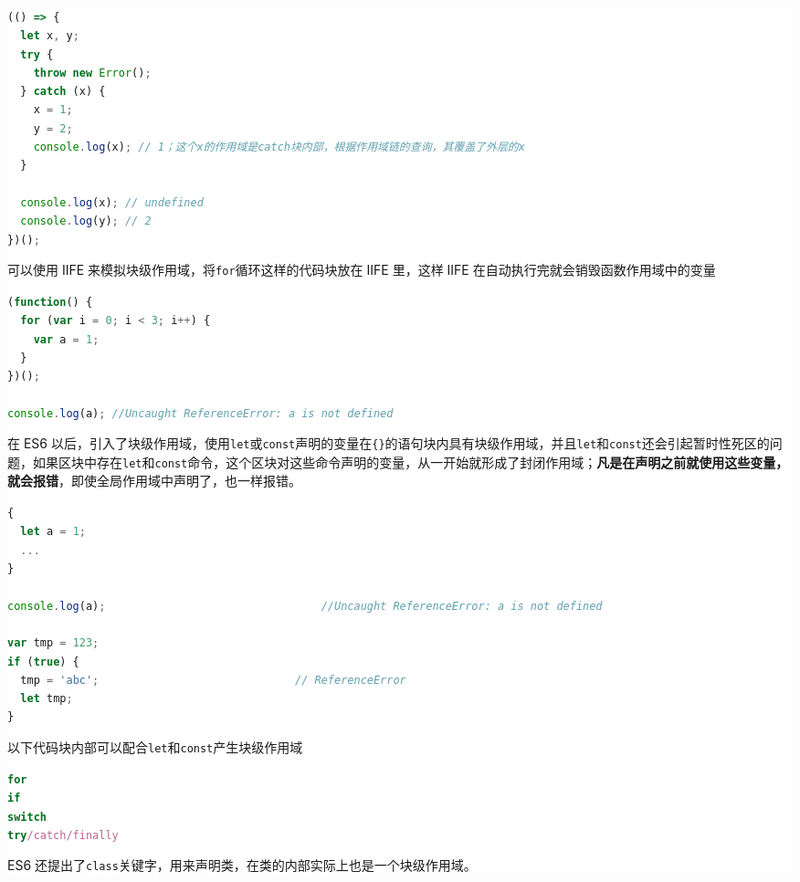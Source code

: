 ```javascript
(() => {
  let x, y;
  try {
    throw new Error();
  } catch (x) {
    x = 1;
    y = 2;
    console.log(x); // 1；这个x的作用域是catch块内部，根据作用域链的查询，其覆盖了外层的x
  }

  console.log(x); // undefined
  console.log(y); // 2
})();
```

可以使用 IIFE 来模拟块级作用域，将`for`循环这样的代码块放在 IIFE 里，这样 IIFE 在自动执行完就会销毁函数作用域中的变量

```javascript
(function() {
  for (var i = 0; i < 3; i++) {
    var a = 1;
  }
})();

console.log(a); //Uncaught ReferenceError: a is not defined
```

在 ES6 以后，引入了块级作用域，使用`let`或`const`声明的变量在`{}`的语句块内具有块级作用域，并且`let`和`const`还会引起暂时性死区的问题，如果区块中存在`let`和`const`命令，这个区块对这些命令声明的变量，从一开始就形成了封闭作用域；**凡是在声明之前就使用这些变量，就会报错**，即使全局作用域中声明了，也一样报错。

```javascript
{
  let a = 1;
  ...
}

console.log(a);									//Uncaught ReferenceError: a is not defined

var tmp = 123;
if (true) {
  tmp = 'abc'; 								// ReferenceError
  let tmp;
}
```

以下代码块内部可以配合`let`和`const`产生块级作用域

```javascript
for
if
switch
try/catch/finally
```

ES6 还提出了`class`关键字，用来声明类，在类的内部实际上也是一个块级作用域。
